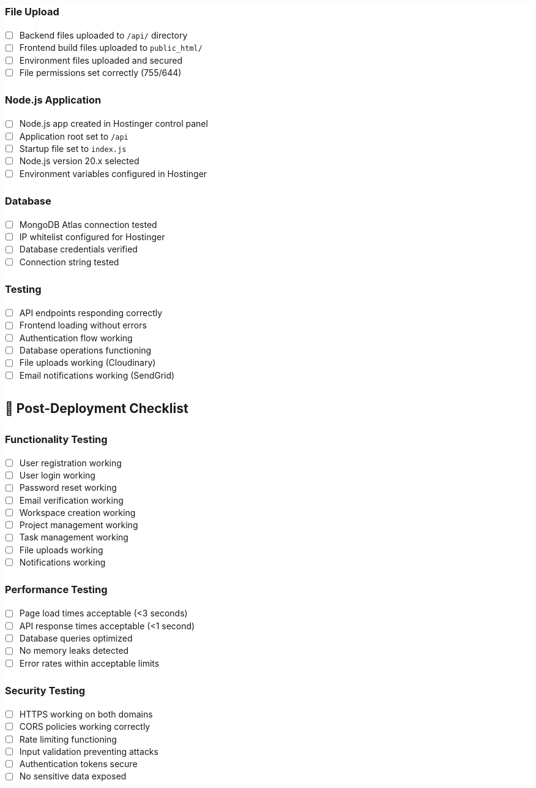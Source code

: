 ### File Upload
- [ ] Backend files uploaded to `/api/` directory
- [ ] Frontend build files uploaded to `public_html/`
- [ ] Environment files uploaded and secured
- [ ] File permissions set correctly (755/644)

### Node.js Application
- [ ] Node.js app created in Hostinger control panel
- [ ] Application root set to `/api`
- [ ] Startup file set to `index.js`
- [ ] Node.js version 20.x selected
- [ ] Environment variables configured in Hostinger

### Database
- [ ] MongoDB Atlas connection tested
- [ ] IP whitelist configured for Hostinger
- [ ] Database credentials verified
- [ ] Connection string tested

### Testing
- [ ] API endpoints responding correctly
- [ ] Frontend loading without errors
- [ ] Authentication flow working
- [ ] Database operations functioning
- [ ] File uploads working (Cloudinary)
- [ ] Email notifications working (SendGrid)

## 🔧 Post-Deployment Checklist

### Functionality Testing
- [ ] User registration working
- [ ] User login working
- [ ] Password reset working
- [ ] Email verification working
- [ ] Workspace creation working
- [ ] Project management working
- [ ] Task management working
- [ ] File uploads working
- [ ] Notifications working

### Performance Testing
- [ ] Page load times acceptable (<3 seconds)
- [ ] API response times acceptable (<1 second)
- [ ] Database queries optimized
- [ ] No memory leaks detected
- [ ] Error rates within acceptable limits

### Security Testing
- [ ] HTTPS working on both domains
- [ ] CORS policies working correctly
- [ ] Rate limiting functioning
- [ ] Input validation preventing attacks
- [ ] Authentication tokens secure
- [ ] No sensitive data exposed
